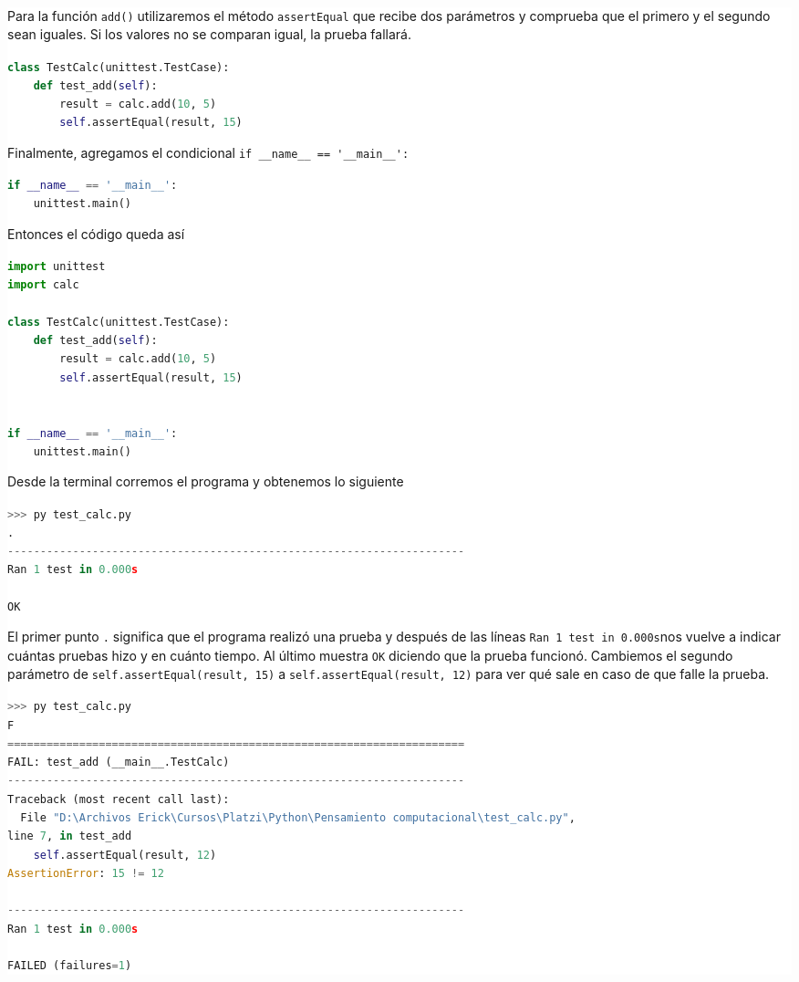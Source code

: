 Para la función `add()` utilizaremos el método `assertEqual` que recibe dos parámetros y comprueba que el primero y el segundo sean iguales. Si los valores no se comparan igual, la prueba fallará. 

```python
class TestCalc(unittest.TestCase):
    def test_add(self):
        result = calc.add(10, 5)
        self.assertEqual(result, 15)
```

Finalmente, agregamos el condicional `if __name__ == '__main__':`

```python
if __name__ == '__main__':
    unittest.main()
```

Entonces el código queda así

```python
import unittest
import calc

class TestCalc(unittest.TestCase):
    def test_add(self):
        result = calc.add(10, 5)
        self.assertEqual(result, 15)


if __name__ == '__main__':
    unittest.main()
```

Desde la terminal corremos el programa y obtenemos lo siguiente

```python
>>> py test_calc.py
.
----------------------------------------------------------------------
Ran 1 test in 0.000s

OK
```

El primer punto `.` significa que el programa realizó una prueba y después de las líneas `Ran 1 test in 0.000s`nos vuelve a indicar cuántas pruebas hizo y en cuánto tiempo. Al último muestra `OK` diciendo que la prueba funcionó. Cambiemos el segundo parámetro de `self.assertEqual(result, 15)` a `self.assertEqual(result, 12)` para ver qué sale en caso de que falle la prueba.

```python
>>> py test_calc.py
F
======================================================================
FAIL: test_add (__main__.TestCalc)
----------------------------------------------------------------------
Traceback (most recent call last):
  File "D:\Archivos Erick\Cursos\Platzi\Python\Pensamiento computacional\test_calc.py", 
line 7, in test_add
    self.assertEqual(result, 12)
AssertionError: 15 != 12

----------------------------------------------------------------------
Ran 1 test in 0.000s

FAILED (failures=1)
```
